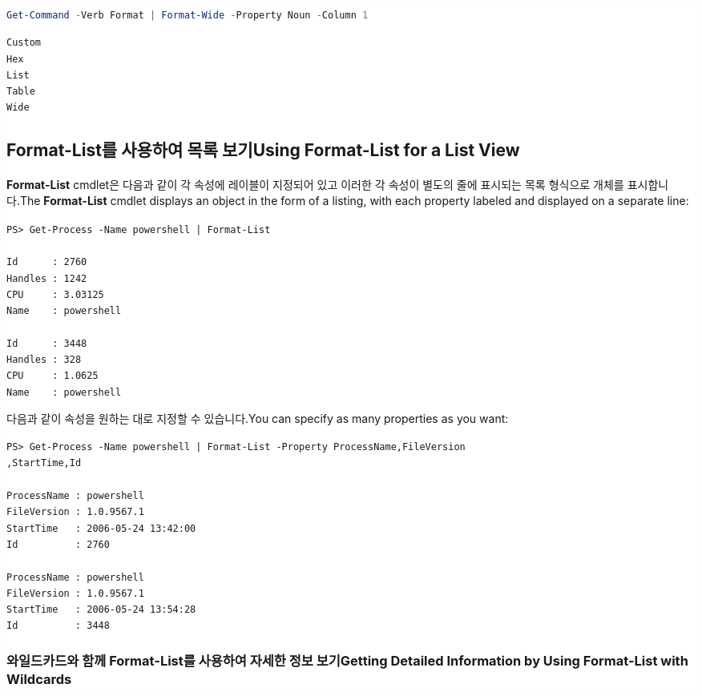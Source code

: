 ```powershell
Get-Command -Verb Format | Format-Wide -Property Noun -Column 1
```

```output
Custom
Hex
List
Table
Wide
```

## <a name="using-format-list-for-a-list-view"></a><span data-ttu-id="695a4-122">Format-List를 사용하여 목록 보기</span><span class="sxs-lookup"><span data-stu-id="695a4-122">Using Format-List for a List View</span></span>

<span data-ttu-id="695a4-123">**Format-List** cmdlet은 다음과 같이 각 속성에 레이블이 지정되어 있고 이러한 각 속성이 별도의 줄에 표시되는 목록 형식으로 개체를 표시합니다.</span><span class="sxs-lookup"><span data-stu-id="695a4-123">The **Format-List** cmdlet displays an object in the form of a listing, with each property labeled and displayed on a separate line:</span></span>

```
PS> Get-Process -Name powershell | Format-List

Id      : 2760
Handles : 1242
CPU     : 3.03125
Name    : powershell

Id      : 3448
Handles : 328
CPU     : 1.0625
Name    : powershell
```

<span data-ttu-id="695a4-124">다음과 같이 속성을 원하는 대로 지정할 수 있습니다.</span><span class="sxs-lookup"><span data-stu-id="695a4-124">You can specify as many properties as you want:</span></span>

```
PS> Get-Process -Name powershell | Format-List -Property ProcessName,FileVersion
,StartTime,Id

ProcessName : powershell
FileVersion : 1.0.9567.1
StartTime   : 2006-05-24 13:42:00
Id          : 2760

ProcessName : powershell
FileVersion : 1.0.9567.1
StartTime   : 2006-05-24 13:54:28
Id          : 3448
```

### <a name="getting-detailed-information-by-using-format-list-with-wildcards"></a><span data-ttu-id="695a4-125">와일드카드와 함께 Format-List를 사용하여 자세한 정보 보기</span><span class="sxs-lookup"><span data-stu-id="695a4-125">Getting Detailed Information by Using Format-List with Wildcards</span></span>
